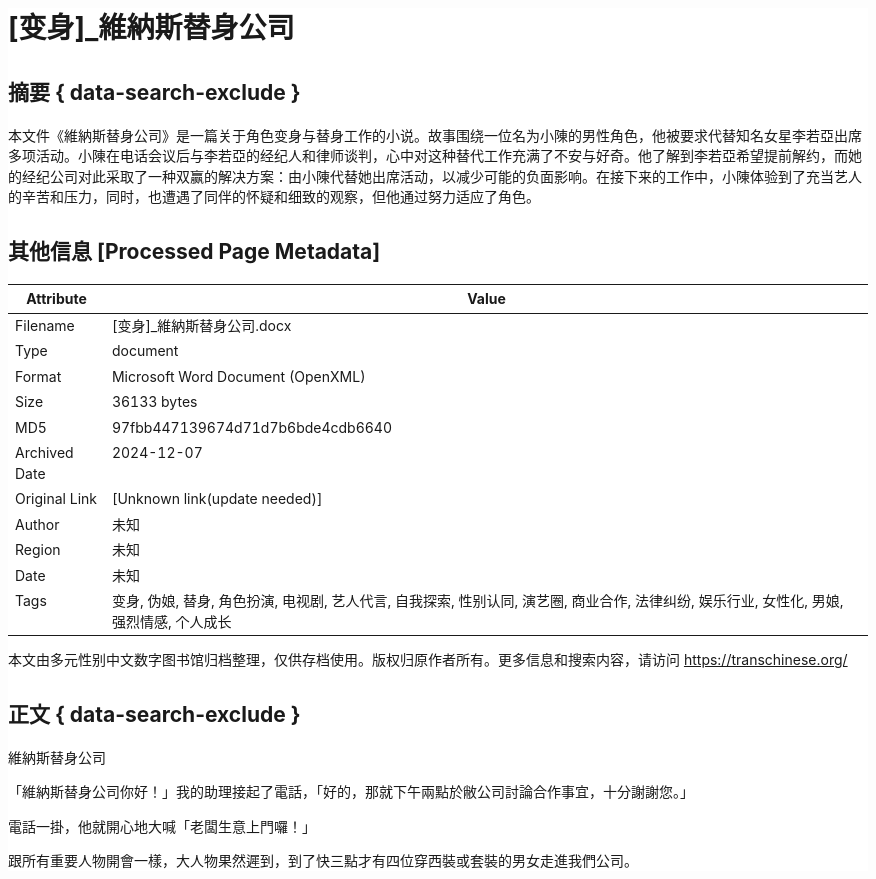 # [变身]_維納斯替身公司



## 摘要  { data-search-exclude }


本文件《維納斯替身公司》是一篇关于角色变身与替身工作的小说。故事围绕一位名为小陳的男性角色，他被要求代替知名女星李若亞出席多项活动。小陳在电话会议后与李若亞的经纪人和律师谈判，心中对这种替代工作充满了不安与好奇。他了解到李若亞希望提前解约，而她的经纪公司对此采取了一种双赢的解决方案：由小陳代替她出席活动，以减少可能的负面影响。在接下来的工作中，小陳体验到了充当艺人的辛苦和压力，同时，也遭遇了同伴的怀疑和细致的观察，但他通过努力适应了角色。



## 其他信息 [Processed Page Metadata]

| Attribute       | Value                                  |
|-----------------|----------------------------------------|
| Filename        | [变身]_維納斯替身公司.docx                             |
| Type            | document                                 |
| Format          | Microsoft Word Document (OpenXML)                               |
| Size            | 36133 bytes                           |
| MD5             | 97fbb447139674d71d7b6bde4cdb6640                                  |
| Archived Date   | 2024-12-07                             |
| Original Link   | [Unknown link(update needed)]                         |
| Author          | 未知                               |
| Region          | 未知                               |
| Date            | 未知                                 |
| Tags            | 变身, 伪娘, 替身, 角色扮演, 电视剧, 艺人代言, 自我探索, 性别认同, 演艺圈, 商业合作, 法律纠纷, 娱乐行业, 女性化, 男娘, 强烈情感, 个人成长                                 |

本文由多元性别中文数字图书馆归档整理，仅供存档使用。版权归原作者所有。更多信息和搜索内容，请访问 <https://transchinese.org/>


## 正文 { data-search-exclude }


維納斯替身公司



「維納斯替身公司你好！」我的助理接起了電話，「好的，那就下午兩點於敝公司討論合作事宜，十分謝謝您。」



電話一掛，他就開心地大喊「老闆生意上門囉！」



跟所有重要人物開會一樣，大人物果然遲到，到了快三點才有四位穿西裝或套裝的男女走進我們公司。
